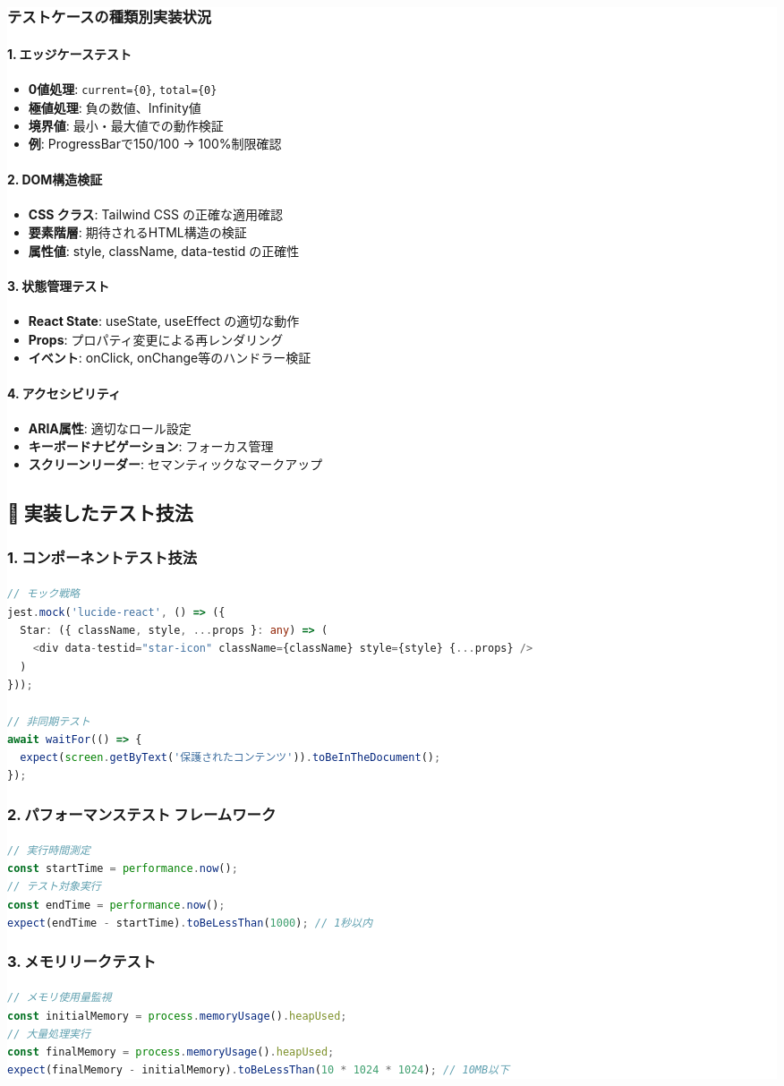 ### **テストケースの種類別実装状況**

#### **1. エッジケーステスト**
- **0値処理**: `current={0}`, `total={0}` 
- **極値処理**: 負の数値、Infinity値
- **境界値**: 最小・最大値での動作検証
- **例**: ProgressBarで150/100 → 100%制限確認

#### **2. DOM構造検証**
- **CSS クラス**: Tailwind CSS の正確な適用確認
- **要素階層**: 期待されるHTML構造の検証
- **属性値**: style, className, data-testid の正確性

#### **3. 状態管理テスト**
- **React State**: useState, useEffect の適切な動作
- **Props**: プロパティ変更による再レンダリング
- **イベント**: onClick, onChange等のハンドラー検証

#### **4. アクセシビリティ**
- **ARIA属性**: 適切なロール設定
- **キーボードナビゲーション**: フォーカス管理
- **スクリーンリーダー**: セマンティックなマークアップ

## 🔧 **実装したテスト技法**

### **1. コンポーネントテスト技法**
```typescript
// モック戦略
jest.mock('lucide-react', () => ({
  Star: ({ className, style, ...props }: any) => (
    <div data-testid="star-icon" className={className} style={style} {...props} />
  )
}));

// 非同期テスト
await waitFor(() => {
  expect(screen.getByText('保護されたコンテンツ')).toBeInTheDocument();
});
```

### **2. パフォーマンステスト フレームワーク**
```typescript
// 実行時間測定
const startTime = performance.now();
// テスト対象実行
const endTime = performance.now();
expect(endTime - startTime).toBeLessThan(1000); // 1秒以内
```

### **3. メモリリークテスト**
```typescript
// メモリ使用量監視
const initialMemory = process.memoryUsage().heapUsed;
// 大量処理実行
const finalMemory = process.memoryUsage().heapUsed;
expect(finalMemory - initialMemory).toBeLessThan(10 * 1024 * 1024); // 10MB以下
```
